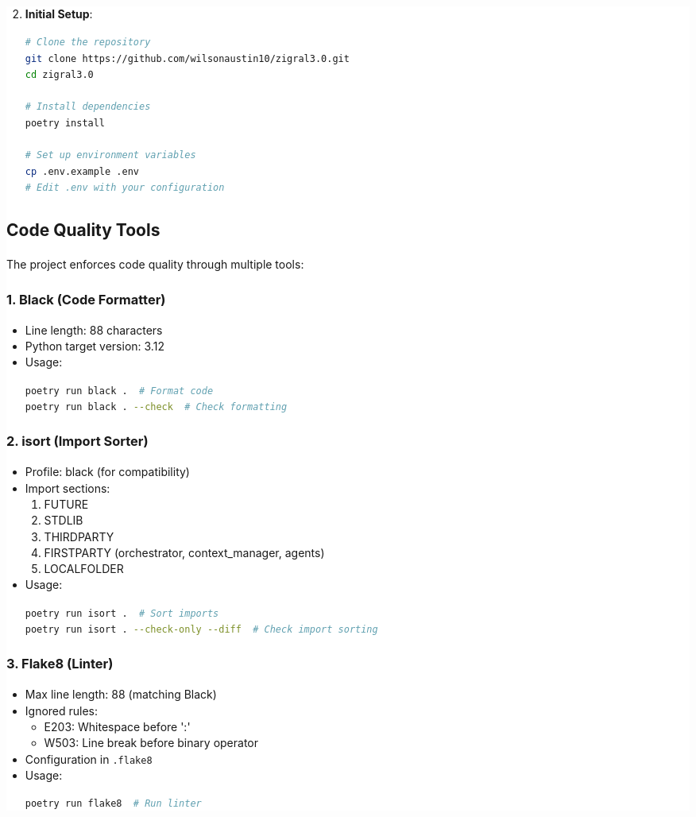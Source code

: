 2. **Initial Setup**:
   ```bash
   # Clone the repository
   git clone https://github.com/wilsonaustin10/zigral3.0.git
   cd zigral3.0

   # Install dependencies
   poetry install

   # Set up environment variables
   cp .env.example .env
   # Edit .env with your configuration
   ```

## Code Quality Tools

The project enforces code quality through multiple tools:

### 1. Black (Code Formatter)
- Line length: 88 characters
- Python target version: 3.12
- Usage:
  ```bash
  poetry run black .  # Format code
  poetry run black . --check  # Check formatting
  ```

### 2. isort (Import Sorter)
- Profile: black (for compatibility)
- Import sections:
  1. FUTURE
  2. STDLIB
  3. THIRDPARTY
  4. FIRSTPARTY (orchestrator, context_manager, agents)
  5. LOCALFOLDER
- Usage:
  ```bash
  poetry run isort .  # Sort imports
  poetry run isort . --check-only --diff  # Check import sorting
  ```

### 3. Flake8 (Linter)
- Max line length: 88 (matching Black)
- Ignored rules:
  - E203: Whitespace before ':'
  - W503: Line break before binary operator
- Configuration in `.flake8`
- Usage:
  ```bash
  poetry run flake8  # Run linter
  ```
